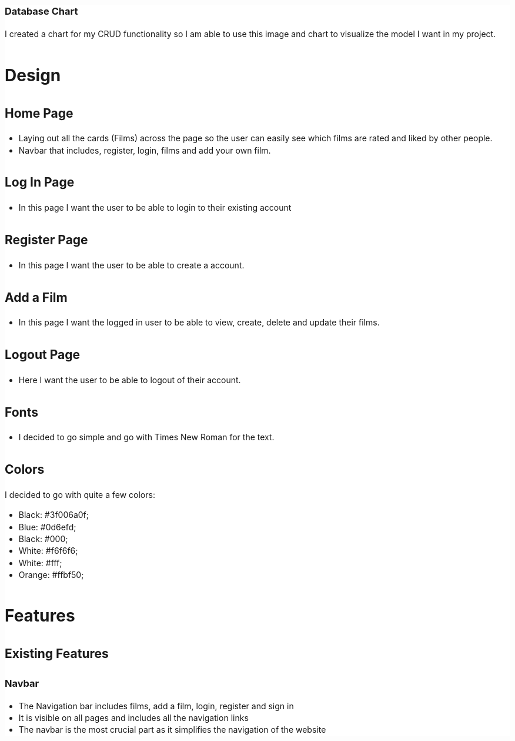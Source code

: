 
 ### Database Chart

 I created a chart for my CRUD functionality so I am able to use this image and chart to visualize the model I want in my project.


 # Design

## Home Page
  
* Laying out all the cards (Films) across the page so the user can easily see which films are rated and liked by other people.
*  Navbar that includes, register, login, films and add your own film.
  
## Log In Page
* In this page I want the user to be able to login to their existing account

## Register Page
* In this page I want the user to be able to create a account.

## Add a Film
* In this page I want the logged in user to be able to view, create, delete and update their films.

## Logout Page
* Here I want the user to be able to logout of their account.

## Fonts
* I decided to go simple and go with Times New Roman for the text.

## Colors
I decided to go with quite a few colors:
* Black: #3f006a0f;
* Blue: #0d6efd;
* Black: #000;
* White: #f6f6f6;
* White: #fff;
* Orange: #ffbf50;

# Features

## Existing Features

### Navbar
* The Navigation bar includes films, add a film, login, register and sign in
* It is visible on all pages and includes all the navigation links
* The navbar is the most crucial part as it simplifies the navigation of the website
